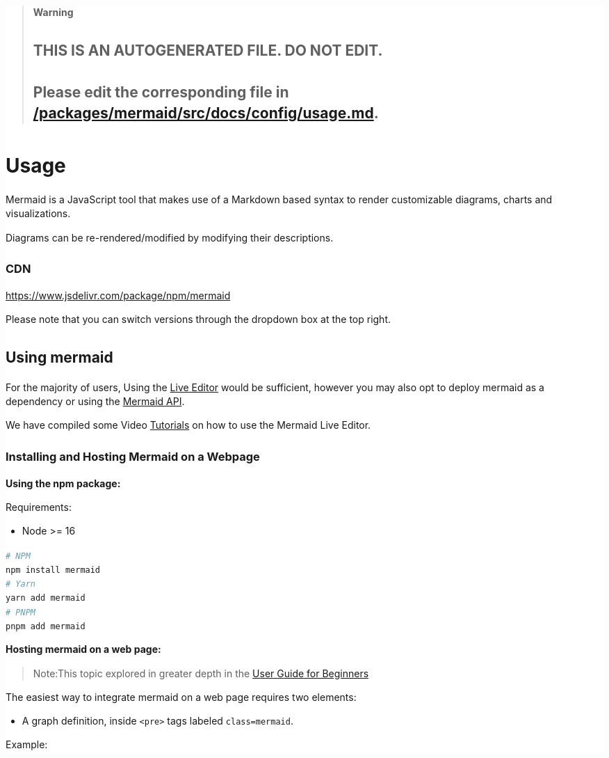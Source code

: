 > **Warning**
>
> ## THIS IS AN AUTOGENERATED FILE. DO NOT EDIT.
>
> ## Please edit the corresponding file in [/packages/mermaid/src/docs/config/usage.md](../../packages/mermaid/src/docs/config/usage.md).

# Usage

Mermaid is a JavaScript tool that makes use of a Markdown based syntax to render customizable diagrams, charts and visualizations.

Diagrams can be re-rendered/modified by modifying their descriptions.

### CDN

<https://www.jsdelivr.com/package/npm/mermaid>

Please note that you can switch versions through the dropdown box at the top right.

## Using mermaid

For the majority of users, Using the [Live Editor](https://mermaid.live/) would be sufficient, however you may also opt to deploy mermaid as a dependency or using the [Mermaid API](./setup/README.md).

We have compiled some Video [Tutorials](./Tutorials.md) on how to use the Mermaid Live Editor.

### Installing and Hosting Mermaid on a Webpage

**Using the npm package:**

Requirements:

- Node >= 16

```bash
# NPM
npm install mermaid
# Yarn
yarn add mermaid
# PNPM
pnpm add mermaid
```

**Hosting mermaid on a web page:**

> Note:This topic explored in greater depth in the [User Guide for Beginners](../intro/n00b-gettingStarted.md)

The easiest way to integrate mermaid on a web page requires two elements:

- A graph definition, inside `<pre>` tags labeled `class=mermaid`.

Example:
